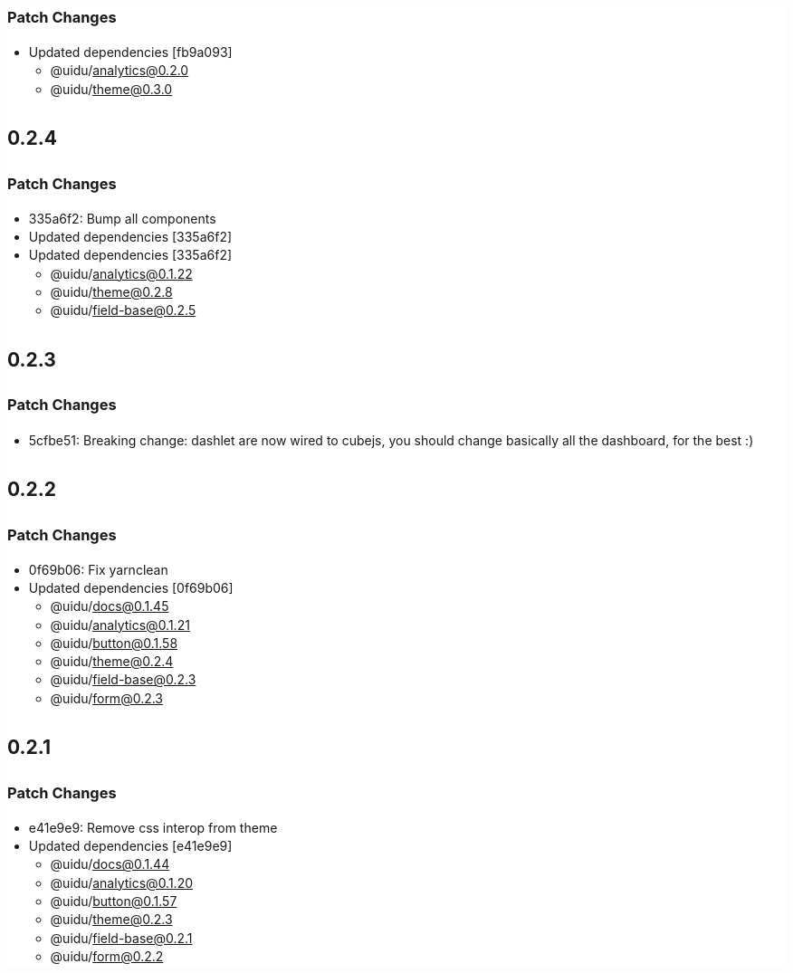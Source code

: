 ### Patch Changes

- Updated dependencies [fb9a093]
  - @uidu/analytics@0.2.0
  - @uidu/theme@0.3.0

## 0.2.4

### Patch Changes

- 335a6f2: Bump all components
- Updated dependencies [335a6f2]
- Updated dependencies [335a6f2]
  - @uidu/analytics@0.1.22
  - @uidu/theme@0.2.8
  - @uidu/field-base@0.2.5

## 0.2.3

### Patch Changes

- 5cfbe51: Breaking change: dashlet are now wired to cubejs, you should change basically all the dashboard, for the best :)

## 0.2.2

### Patch Changes

- 0f69b06: Fix yarnclean
- Updated dependencies [0f69b06]
  - @uidu/docs@0.1.45
  - @uidu/analytics@0.1.21
  - @uidu/button@0.1.58
  - @uidu/theme@0.2.4
  - @uidu/field-base@0.2.3
  - @uidu/form@0.2.3

## 0.2.1

### Patch Changes

- e41e9e9: Remove css interop from theme
- Updated dependencies [e41e9e9]
  - @uidu/docs@0.1.44
  - @uidu/analytics@0.1.20
  - @uidu/button@0.1.57
  - @uidu/theme@0.2.3
  - @uidu/field-base@0.2.1
  - @uidu/form@0.2.2
